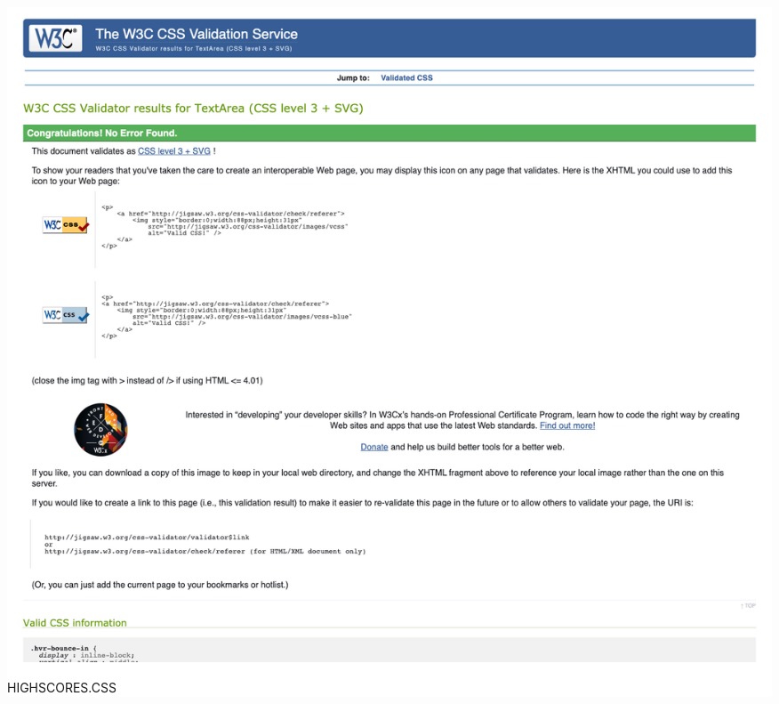 ![screenshot of gameover page css validator](https://github.com/louparker/random-music-quiz/blob/main/assets/images/readme%20images/validator%20testing/gameover%20css%20validator.png)

HIGHSCORES.CSS